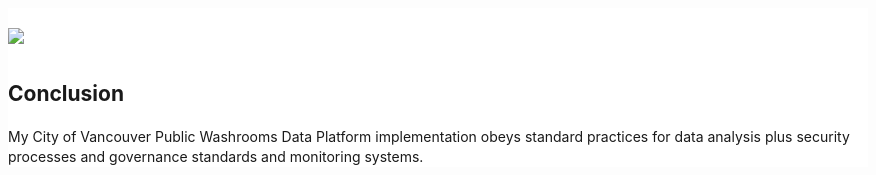   <br>
  <img src = "images/Monitoring and controlling week 9 (2).png">
  <br>  
  <h2> Conclusion </h2>
  <p>My City of Vancouver Public Washrooms Data Platform implementation obeys standard practices for data analysis plus security processes and governance standards and monitoring systems.</p>


  
</html>

